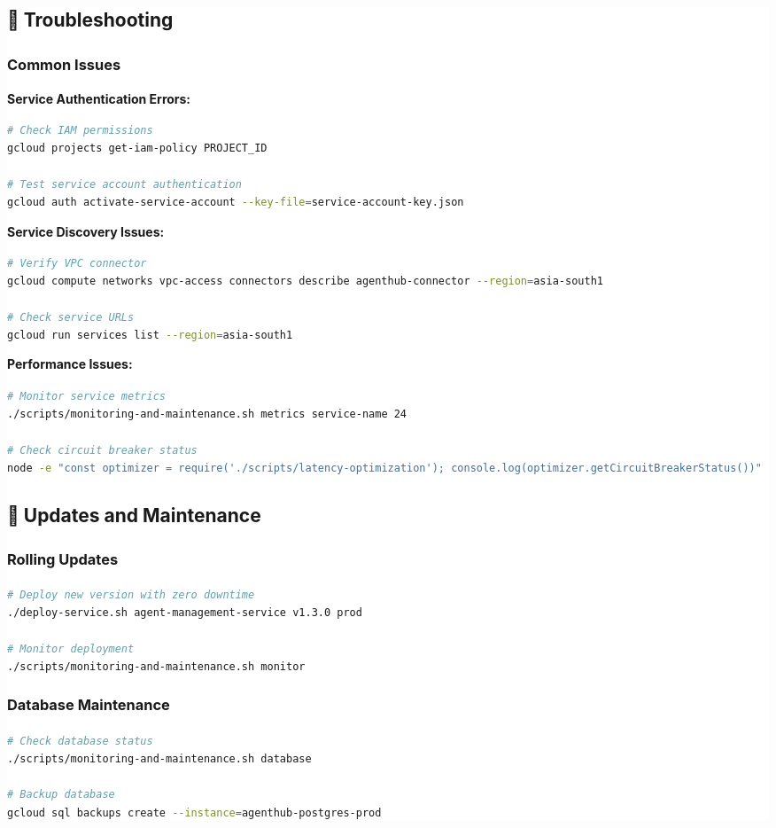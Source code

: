 ## 🚨 Troubleshooting

### Common Issues

**Service Authentication Errors:**
```bash
# Check IAM permissions
gcloud projects get-iam-policy PROJECT_ID

# Test service account authentication
gcloud auth activate-service-account --key-file=service-account-key.json
```

**Service Discovery Issues:**
```bash
# Verify VPC connector
gcloud compute networks vpc-access connectors describe agenthub-connector --region=asia-south1

# Check service URLs
gcloud run services list --region=asia-south1
```

**Performance Issues:**
```bash
# Monitor service metrics
./scripts/monitoring-and-maintenance.sh metrics service-name 24

# Check circuit breaker status
node -e "const optimizer = require('./scripts/latency-optimization'); console.log(optimizer.getCircuitBreakerStatus())"
```

## 🔄 Updates and Maintenance

### Rolling Updates
```bash
# Deploy new version with zero downtime
./deploy-service.sh agent-management-service v1.3.0 prod

# Monitor deployment
./scripts/monitoring-and-maintenance.sh monitor
```

### Database Maintenance
```bash
# Check database status
./scripts/monitoring-and-maintenance.sh database

# Backup database
gcloud sql backups create --instance=agenthub-postgres-prod
```
